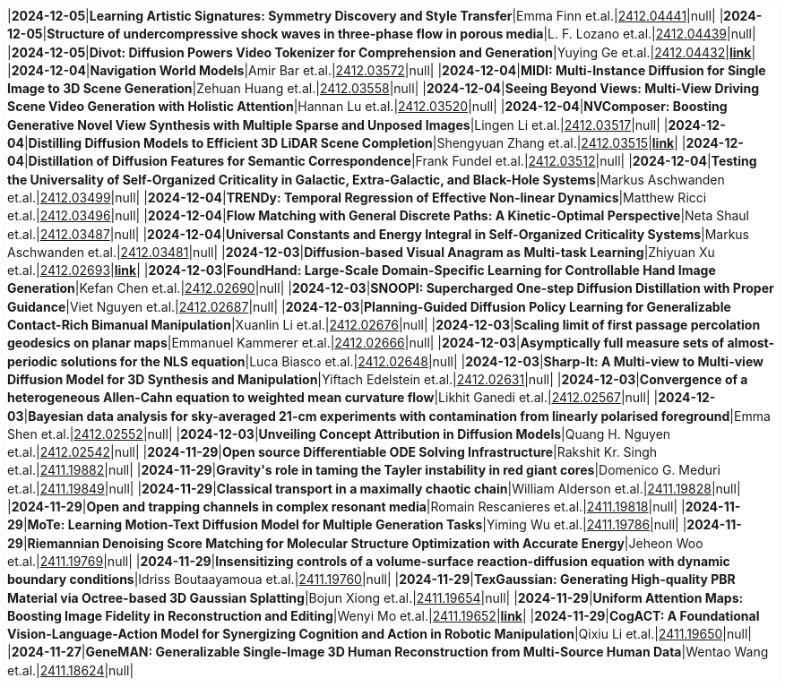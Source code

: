 |**2024-12-05**|**Learning Artistic Signatures: Symmetry Discovery and Style Transfer**|Emma Finn et.al.|[2412.04441](http://arxiv.org/abs/2412.04441)|null|
|**2024-12-05**|**Structure of undercompressive shock waves in three-phase flow in porous media**|L. F. Lozano et.al.|[2412.04439](http://arxiv.org/abs/2412.04439)|null|
|**2024-12-05**|**Divot: Diffusion Powers Video Tokenizer for Comprehension and Generation**|Yuying Ge et.al.|[2412.04432](http://arxiv.org/abs/2412.04432)|**[link](https://github.com/tencentarc/divot)**|
|**2024-12-04**|**Navigation World Models**|Amir Bar et.al.|[2412.03572](http://arxiv.org/abs/2412.03572)|null|
|**2024-12-04**|**MIDI: Multi-Instance Diffusion for Single Image to 3D Scene Generation**|Zehuan Huang et.al.|[2412.03558](http://arxiv.org/abs/2412.03558)|null|
|**2024-12-04**|**Seeing Beyond Views: Multi-View Driving Scene Video Generation with Holistic Attention**|Hannan Lu et.al.|[2412.03520](http://arxiv.org/abs/2412.03520)|null|
|**2024-12-04**|**NVComposer: Boosting Generative Novel View Synthesis with Multiple Sparse and Unposed Images**|Lingen Li et.al.|[2412.03517](http://arxiv.org/abs/2412.03517)|null|
|**2024-12-04**|**Distilling Diffusion Models to Efficient 3D LiDAR Scene Completion**|Shengyuan Zhang et.al.|[2412.03515](http://arxiv.org/abs/2412.03515)|**[link](https://github.com/happyw1nd/scorelidar)**|
|**2024-12-04**|**Distillation of Diffusion Features for Semantic Correspondence**|Frank Fundel et.al.|[2412.03512](http://arxiv.org/abs/2412.03512)|null|
|**2024-12-04**|**Testing the Universality of Self-Organized Criticality in Galactic, Extra-Galactic, and Black-Hole Systems**|Markus Aschwanden et.al.|[2412.03499](http://arxiv.org/abs/2412.03499)|null|
|**2024-12-04**|**TRENDy: Temporal Regression of Effective Non-linear Dynamics**|Matthew Ricci et.al.|[2412.03496](http://arxiv.org/abs/2412.03496)|null|
|**2024-12-04**|**Flow Matching with General Discrete Paths: A Kinetic-Optimal Perspective**|Neta Shaul et.al.|[2412.03487](http://arxiv.org/abs/2412.03487)|null|
|**2024-12-04**|**Universal Constants and Energy Integral in Self-Organized Criticality Systems**|Markus Aschwanden et.al.|[2412.03481](http://arxiv.org/abs/2412.03481)|null|
|**2024-12-03**|**Diffusion-based Visual Anagram as Multi-task Learning**|Zhiyuan Xu et.al.|[2412.02693](http://arxiv.org/abs/2412.02693)|**[link](https://github.com/pixtella/anagram-mtl)**|
|**2024-12-03**|**FoundHand: Large-Scale Domain-Specific Learning for Controllable Hand Image Generation**|Kefan Chen et.al.|[2412.02690](http://arxiv.org/abs/2412.02690)|null|
|**2024-12-03**|**SNOOPI: Supercharged One-step Diffusion Distillation with Proper Guidance**|Viet Nguyen et.al.|[2412.02687](http://arxiv.org/abs/2412.02687)|null|
|**2024-12-03**|**Planning-Guided Diffusion Policy Learning for Generalizable Contact-Rich Bimanual Manipulation**|Xuanlin Li et.al.|[2412.02676](http://arxiv.org/abs/2412.02676)|null|
|**2024-12-03**|**Scaling limit of first passage percolation geodesics on planar maps**|Emmanuel Kammerer et.al.|[2412.02666](http://arxiv.org/abs/2412.02666)|null|
|**2024-12-03**|**Asymptically full measure sets of almost-periodic solutions for the NLS equation**|Luca Biasco et.al.|[2412.02648](http://arxiv.org/abs/2412.02648)|null|
|**2024-12-03**|**Sharp-It: A Multi-view to Multi-view Diffusion Model for 3D Synthesis and Manipulation**|Yiftach Edelstein et.al.|[2412.02631](http://arxiv.org/abs/2412.02631)|null|
|**2024-12-03**|**Convergence of a heterogeneous Allen-Cahn equation to weighted mean curvature flow**|Likhit Ganedi et.al.|[2412.02567](http://arxiv.org/abs/2412.02567)|null|
|**2024-12-03**|**Bayesian data analysis for sky-averaged 21-cm experiments with contamination from linearly polarised foreground**|Emma Shen et.al.|[2412.02552](http://arxiv.org/abs/2412.02552)|null|
|**2024-12-03**|**Unveiling Concept Attribution in Diffusion Models**|Quang H. Nguyen et.al.|[2412.02542](http://arxiv.org/abs/2412.02542)|null|
|**2024-11-29**|**Open source Differentiable ODE Solving Infrastructure**|Rakshit Kr. Singh et.al.|[2411.19882](http://arxiv.org/abs/2411.19882)|null|
|**2024-11-29**|**Gravity's role in taming the Tayler instability in red giant cores**|Domenico G. Meduri et.al.|[2411.19849](http://arxiv.org/abs/2411.19849)|null|
|**2024-11-29**|**Classical transport in a maximally chaotic chain**|William Alderson et.al.|[2411.19828](http://arxiv.org/abs/2411.19828)|null|
|**2024-11-29**|**Open and trapping channels in complex resonant media**|Romain Rescanieres et.al.|[2411.19818](http://arxiv.org/abs/2411.19818)|null|
|**2024-11-29**|**MoTe: Learning Motion-Text Diffusion Model for Multiple Generation Tasks**|Yiming Wu et.al.|[2411.19786](http://arxiv.org/abs/2411.19786)|null|
|**2024-11-29**|**Riemannian Denoising Score Matching for Molecular Structure Optimization with Accurate Energy**|Jeheon Woo et.al.|[2411.19769](http://arxiv.org/abs/2411.19769)|null|
|**2024-11-29**|**Insensitizing controls of a volume-surface reaction-diffusion equation with dynamic boundary conditions**|Idriss Boutaayamoua et.al.|[2411.19760](http://arxiv.org/abs/2411.19760)|null|
|**2024-11-29**|**TexGaussian: Generating High-quality PBR Material via Octree-based 3D Gaussian Splatting**|Bojun Xiong et.al.|[2411.19654](http://arxiv.org/abs/2411.19654)|null|
|**2024-11-29**|**Uniform Attention Maps: Boosting Image Fidelity in Reconstruction and Editing**|Wenyi Mo et.al.|[2411.19652](http://arxiv.org/abs/2411.19652)|**[link](https://github.com/mowenyii/uniform-attention-maps)**|
|**2024-11-29**|**CogACT: A Foundational Vision-Language-Action Model for Synergizing Cognition and Action in Robotic Manipulation**|Qixiu Li et.al.|[2411.19650](http://arxiv.org/abs/2411.19650)|null|
|**2024-11-27**|**GeneMAN: Generalizable Single-Image 3D Human Reconstruction from Multi-Source Human Data**|Wentao Wang et.al.|[2411.18624](http://arxiv.org/abs/2411.18624)|null|